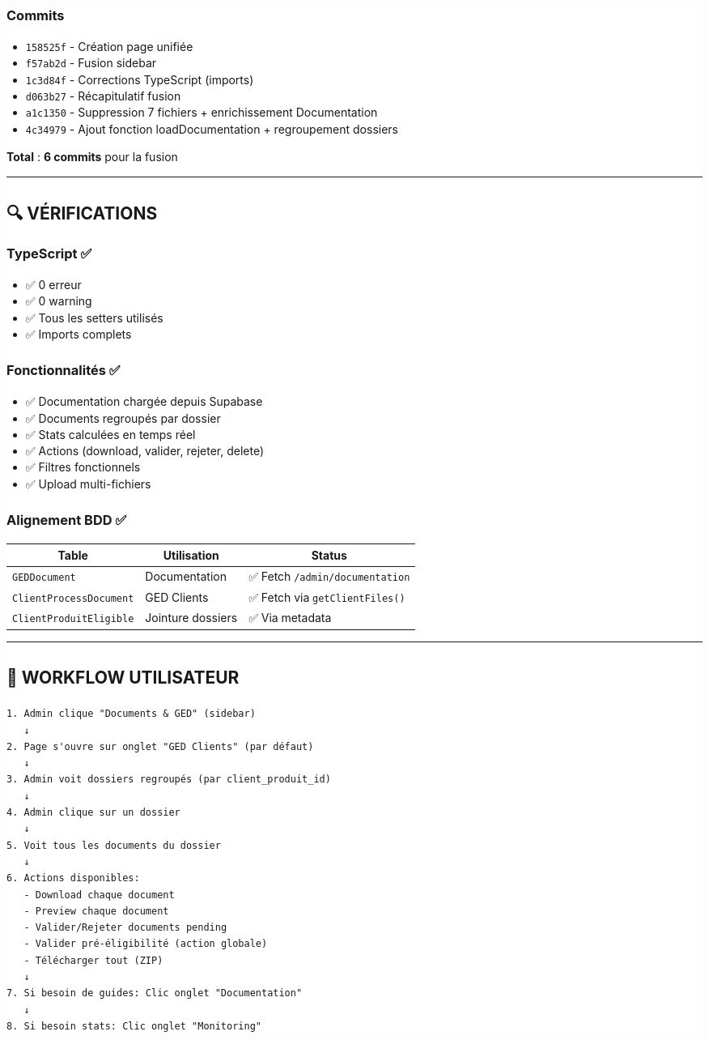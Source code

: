 ### **Commits**
- `158525f` - Création page unifiée
- `f57ab2d` - Fusion sidebar
- `1c3d84f` - Corrections TypeScript (imports)
- `d063b27` - Récapitulatif fusion
- `a1c1350` - Suppression 7 fichiers + enrichissement Documentation
- `4c34979` - Ajout fonction loadDocumentation + regroupement dossiers

**Total** : **6 commits** pour la fusion

---

## 🔍 VÉRIFICATIONS

### **TypeScript** ✅
- ✅ 0 erreur
- ✅ 0 warning
- ✅ Tous les setters utilisés
- ✅ Imports complets

### **Fonctionnalités** ✅
- ✅ Documentation chargée depuis Supabase
- ✅ Documents regroupés par dossier
- ✅ Stats calculées en temps réel
- ✅ Actions (download, valider, rejeter, delete)
- ✅ Filtres fonctionnels
- ✅ Upload multi-fichiers

### **Alignement BDD** ✅
| Table | Utilisation | Status |
|-------|-------------|--------|
| `GEDDocument` | Documentation | ✅ Fetch `/admin/documentation` |
| `ClientProcessDocument` | GED Clients | ✅ Fetch via `getClientFiles()` |
| `ClientProduitEligible` | Jointure dossiers | ✅ Via metadata |

---

## 🎯 WORKFLOW UTILISATEUR

```
1. Admin clique "Documents & GED" (sidebar)
   ↓
2. Page s'ouvre sur onglet "GED Clients" (par défaut)
   ↓
3. Admin voit dossiers regroupés (par client_produit_id)
   ↓
4. Admin clique sur un dossier
   ↓
5. Voit tous les documents du dossier
   ↓
6. Actions disponibles:
   - Download chaque document
   - Preview chaque document
   - Valider/Rejeter documents pending
   - Valider pré-éligibilité (action globale)
   - Télécharger tout (ZIP)
   ↓
7. Si besoin de guides: Clic onglet "Documentation"
   ↓
8. Si besoin stats: Clic onglet "Monitoring"
```